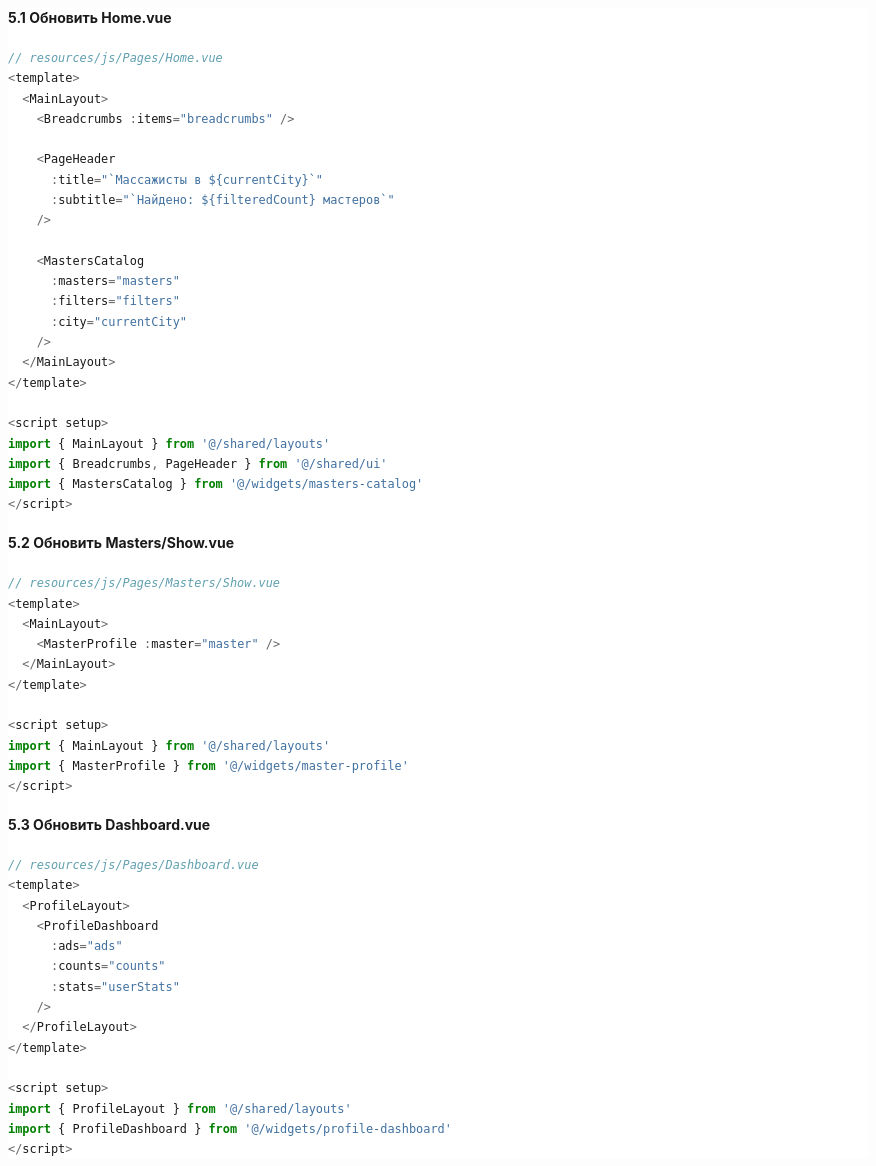 #### 5.1 Обновить Home.vue

```typescript
// resources/js/Pages/Home.vue
<template>
  <MainLayout>
    <Breadcrumbs :items="breadcrumbs" />
    
    <PageHeader 
      :title="`Массажисты в ${currentCity}`"
      :subtitle="`Найдено: ${filteredCount} мастеров`"
    />
    
    <MastersCatalog 
      :masters="masters"
      :filters="filters"
      :city="currentCity"
    />
  </MainLayout>
</template>

<script setup>
import { MainLayout } from '@/shared/layouts'
import { Breadcrumbs, PageHeader } from '@/shared/ui'
import { MastersCatalog } from '@/widgets/masters-catalog'
</script>
```

#### 5.2 Обновить Masters/Show.vue

```typescript
// resources/js/Pages/Masters/Show.vue
<template>
  <MainLayout>
    <MasterProfile :master="master" />
  </MainLayout>
</template>

<script setup>
import { MainLayout } from '@/shared/layouts'
import { MasterProfile } from '@/widgets/master-profile'
</script>
```

#### 5.3 Обновить Dashboard.vue

```typescript
// resources/js/Pages/Dashboard.vue
<template>
  <ProfileLayout>
    <ProfileDashboard 
      :ads="ads"
      :counts="counts"
      :stats="userStats"
    />
  </ProfileLayout>
</template>

<script setup>
import { ProfileLayout } from '@/shared/layouts'
import { ProfileDashboard } from '@/widgets/profile-dashboard'
</script>
```
